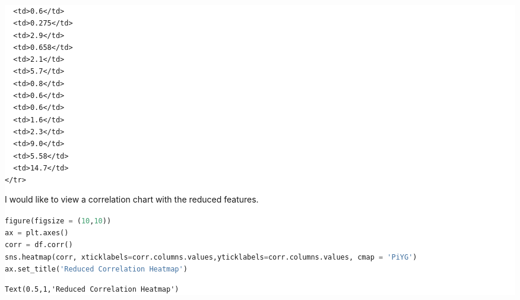       <td>0.6</td>
      <td>0.275</td>
      <td>2.9</td>
      <td>0.658</td>
      <td>2.1</td>
      <td>5.7</td>
      <td>0.8</td>
      <td>0.6</td>
      <td>0.6</td>
      <td>1.6</td>
      <td>2.3</td>
      <td>9.0</td>
      <td>5.58</td>
      <td>14.7</td>
    </tr>
  </tbody>
</table>
</div>



I would like to view a correlation chart with the reduced features.


```python
figure(figsize = (10,10))
ax = plt.axes()
corr = df.corr()
sns.heatmap(corr, xticklabels=corr.columns.values,yticklabels=corr.columns.values, cmap = 'PiYG')
ax.set_title('Reduced Correlation Heatmap')
```




    Text(0.5,1,'Reduced Correlation Heatmap')



